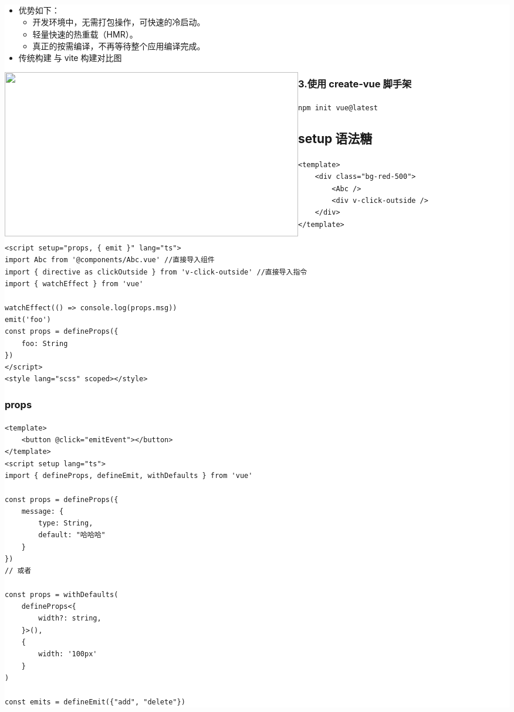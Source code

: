 - 优势如下：
  - 开发环境中，无需打包操作，可快速的冷启动。
  - 轻量快速的热重载（HMR）。
  - 真正的按需编译，不再等待整个应用编译完成。
- 传统构建 与 vite 构建对比图

<img src="Vue3.assets/bundler.37740380.png" style="width:500px;height:280px;float:left">

### 3.使用 create-vue 脚手架

```bash
npm init vue@latest
```

## setup 语法糖

```vue
<template>
	<div class="bg-red-500">
		<Abc />
		<div v-click-outside />
	</div>
</template>

<script setup="props, { emit }" lang="ts">
import Abc from '@components/Abc.vue' //直接导入组件
import { directive as clickOutside } from 'v-click-outside' //直接导入指令
import { watchEffect } from 'vue'

watchEffect(() => console.log(props.msg))
emit('foo')
const props = defineProps({
	foo: String
})
</script>
<style lang="scss" scoped></style>
```

### props

```vue
<template>
	<button @click="emitEvent"></button>
</template>
<script setup lang="ts">
import { defineProps, defineEmit, withDefaults } from 'vue'

const props = defineProps({
    message: {
        type: String,
        default: "哈哈哈"
    }
})
// 或者

const props = withDefaults(
	defineProps<{
        width?: string,
    }>(),
    {
        width: '100px'
    }
)

const emits = defineEmit({"add", "delete"})
```